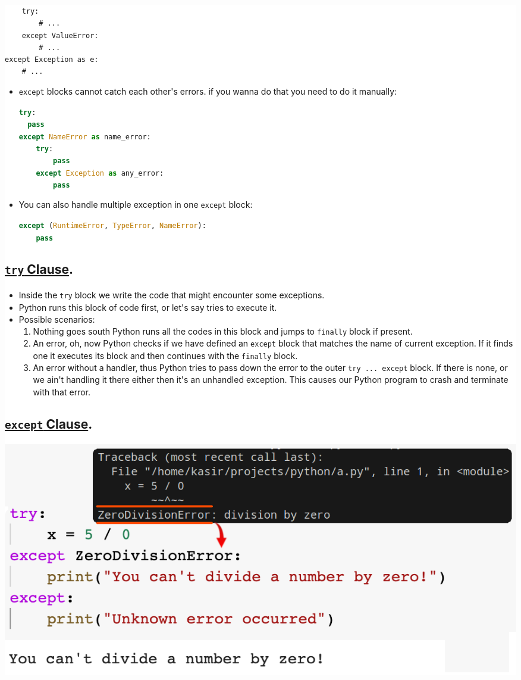   ```shell
      try:
          # ...
      except ValueError:
          # ...
  except Exception as e:
      # ...
  ```
- `except` blocks cannot catch each other's errors. if you wanna do that you need to do it manually:
  ```py
  try:
    pass
  except NameError as name_error:
      try:
          pass
      except Exception as any_error:
          pass
  ```
- You can also handle multiple exception in one `except` block:
  ```py
  except (RuntimeError, TypeError, NameError):
      pass
  ```

## [`try` Clause](https://docs.python.org/3/reference/compound_stmts.html#try).

- Inside the `try` block we write the code that might encounter some exceptions.
- Python runs this block of code first, or let's say tries to execute it.
- Possible scenarios:
  1. Nothing goes south Python runs all the codes in this block and jumps to `finally` block if present.
  2. An error, oh, now Python checks if we have defined an `except` block that matches the name of current exception. If it finds one it executes its block and then continues with the `finally` block.
  3. An error without a handler, thus Python tries to pass down the error to the outer `try ... except` block. If there is none, or we ain't handling it there either then it's an unhandled exception. This causes our Python program to crash and terminate with that error.

## [`except` Clause](https://docs.python.org/3/reference/executionmodel.html#exceptions).

![Exception matching](./assets/exception-matching.png)
